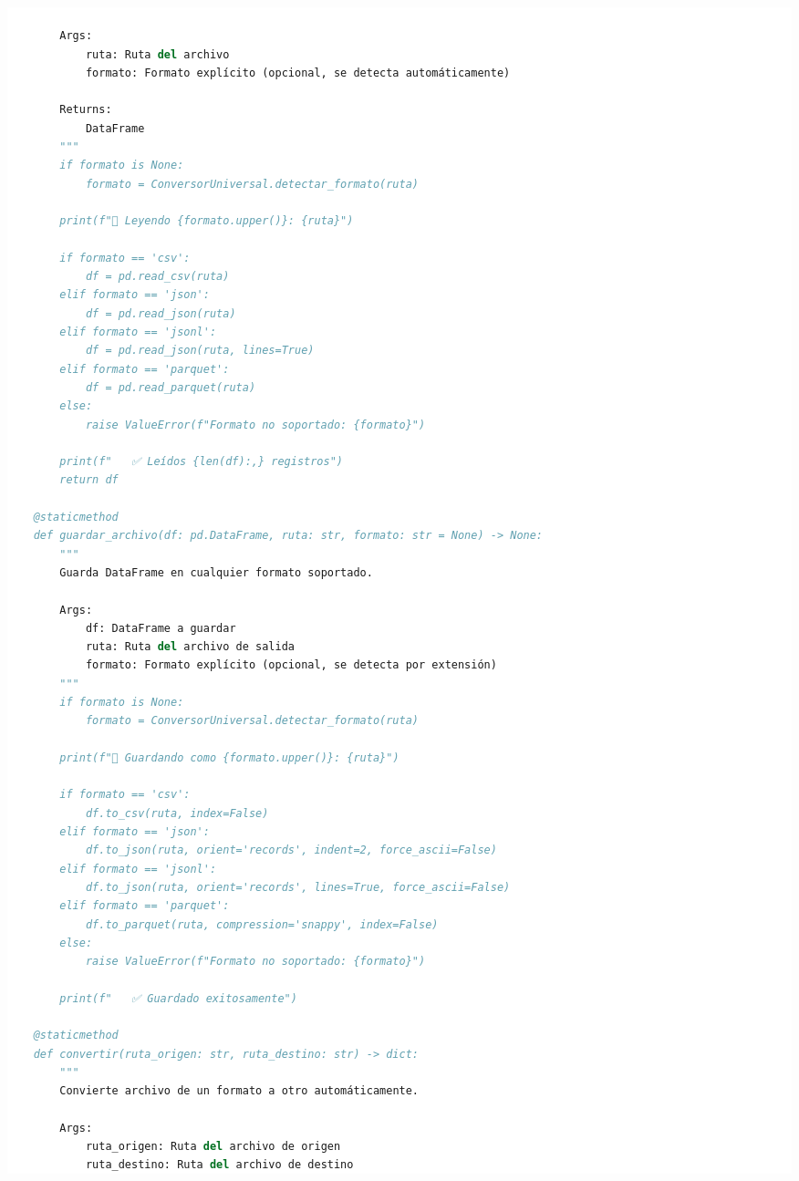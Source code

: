 ```python

        Args:
            ruta: Ruta del archivo
            formato: Formato explícito (opcional, se detecta automáticamente)

        Returns:
            DataFrame
        """
        if formato is None:
            formato = ConversorUniversal.detectar_formato(ruta)

        print(f"📖 Leyendo {formato.upper()}: {ruta}")

        if formato == 'csv':
            df = pd.read_csv(ruta)
        elif formato == 'json':
            df = pd.read_json(ruta)
        elif formato == 'jsonl':
            df = pd.read_json(ruta, lines=True)
        elif formato == 'parquet':
            df = pd.read_parquet(ruta)
        else:
            raise ValueError(f"Formato no soportado: {formato}")

        print(f"   ✅ Leídos {len(df):,} registros")
        return df

    @staticmethod
    def guardar_archivo(df: pd.DataFrame, ruta: str, formato: str = None) -> None:
        """
        Guarda DataFrame en cualquier formato soportado.

        Args:
            df: DataFrame a guardar
            ruta: Ruta del archivo de salida
            formato: Formato explícito (opcional, se detecta por extensión)
        """
        if formato is None:
            formato = ConversorUniversal.detectar_formato(ruta)

        print(f"💾 Guardando como {formato.upper()}: {ruta}")

        if formato == 'csv':
            df.to_csv(ruta, index=False)
        elif formato == 'json':
            df.to_json(ruta, orient='records', indent=2, force_ascii=False)
        elif formato == 'jsonl':
            df.to_json(ruta, orient='records', lines=True, force_ascii=False)
        elif formato == 'parquet':
            df.to_parquet(ruta, compression='snappy', index=False)
        else:
            raise ValueError(f"Formato no soportado: {formato}")

        print(f"   ✅ Guardado exitosamente")

    @staticmethod
    def convertir(ruta_origen: str, ruta_destino: str) -> dict:
        """
        Convierte archivo de un formato a otro automáticamente.

        Args:
            ruta_origen: Ruta del archivo de origen
            ruta_destino: Ruta del archivo de destino
```